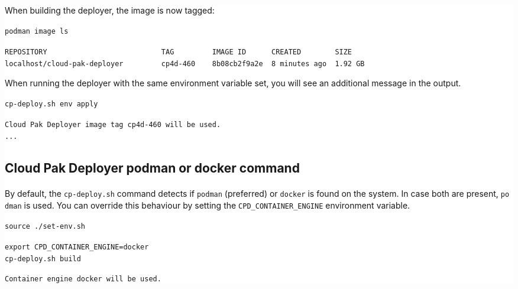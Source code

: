 When building the deployer, the image is now tagged:
``` { .bash .copy }
podman image ls
```

```output
REPOSITORY                           TAG         IMAGE ID      CREATED        SIZE
localhost/cloud-pak-deployer         cp4d-460    8b08cb2f9a2e  8 minutes ago  1.92 GB
```

When running the deployer with the same environment variable set, you will see an additional message in the output.
``` { .bash .copy }
cp-deploy.sh env apply
```

```output
Cloud Pak Deployer image tag cp4d-460 will be used.
...
```

## Cloud Pak Deployer podman or docker command
By default, the `cp-deploy.sh` command detects if `podman` (preferred) or `docker` is found on the system. In case both are present, `podman` is used. You can override this behaviour by setting the `CPD_CONTAINER_ENGINE` environment variable.

``` { .bash .copy }
source ./set-env.sh
```

``` { .bash .copy }
export CPD_CONTAINER_ENGINE=docker
cp-deploy.sh build
```

```output
Container engine docker will be used.
```